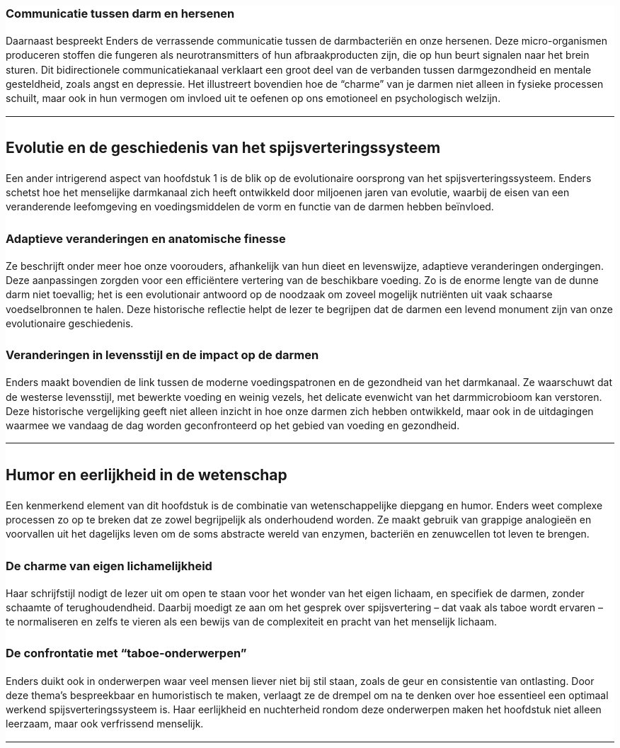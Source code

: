 ### Communicatie tussen darm en hersenen
Daarnaast bespreekt Enders de verrassende communicatie tussen de darmbacteriën en onze hersenen. Deze micro-organismen produceren stoffen die fungeren als neurotransmitters of hun afbraakproducten zijn, die op hun beurt signalen naar het brein sturen. Dit bidirectionele communicatiekanaal verklaart een groot deel van de verbanden tussen darmgezondheid en mentale gesteldheid, zoals angst en depressie. Het illustreert bovendien hoe de “charme” van je darmen niet alleen in fysieke processen schuilt, maar ook in hun vermogen om invloed uit te oefenen op ons emotioneel en psychologisch welzijn.

---

## Evolutie en de geschiedenis van het spijsverteringssysteem

Een ander intrigerend aspect van hoofdstuk 1 is de blik op de evolutionaire oorsprong van het spijsverteringssysteem. Enders schetst hoe het menselijke darmkanaal zich heeft ontwikkeld door miljoenen jaren van evolutie, waarbij de eisen van een veranderende leefomgeving en voedingsmiddelen de vorm en functie van de darmen hebben beïnvloed.

### Adaptieve veranderingen en anatomische finesse
Ze beschrijft onder meer hoe onze voorouders, afhankelijk van hun dieet en levenswijze, adaptieve veranderingen ondergingen. Deze aanpassingen zorgden voor een efficiëntere vertering van de beschikbare voeding. Zo is de enorme lengte van de dunne darm niet toevallig; het is een evolutionair antwoord op de noodzaak om zoveel mogelijk nutriënten uit vaak schaarse voedselbronnen te halen. Deze historische reflectie helpt de lezer te begrijpen dat de darmen een levend monument zijn van onze evolutionaire geschiedenis.

### Veranderingen in levensstijl en de impact op de darmen
Enders maakt bovendien de link tussen de moderne voedingspatronen en de gezondheid van het darmkanaal. Ze waarschuwt dat de westerse levensstijl, met bewerkte voeding en weinig vezels, het delicate evenwicht van het darmmicrobioom kan verstoren. Deze historische vergelijking geeft niet alleen inzicht in hoe onze darmen zich hebben ontwikkeld, maar ook in de uitdagingen waarmee we vandaag de dag worden geconfronteerd op het gebied van voeding en gezondheid.

---

## Humor en eerlijkheid in de wetenschap

Een kenmerkend element van dit hoofdstuk is de combinatie van wetenschappelijke diepgang en humor. Enders weet complexe processen zo op te breken dat ze zowel begrijpelijk als onderhoudend worden. Ze maakt gebruik van grappige analogieën en voorvallen uit het dagelijks leven om de soms abstracte wereld van enzymen, bacteriën en zenuwcellen tot leven te brengen.

### De charme van eigen lichamelijkheid
Haar schrijfstijl nodigt de lezer uit om open te staan voor het wonder van het eigen lichaam, en specifiek de darmen, zonder schaamte of terughoudendheid. Daarbij moedigt ze aan om het gesprek over spijsvertering – dat vaak als taboe wordt ervaren – te normaliseren en zelfs te vieren als een bewijs van de complexiteit en pracht van het menselijk lichaam.

### De confrontatie met “taboe-onderwerpen”
Enders duikt ook in onderwerpen waar veel mensen liever niet bij stil staan, zoals de geur en consistentie van ontlasting. Door deze thema’s bespreekbaar en humoristisch te maken, verlaagt ze de drempel om na te denken over hoe essentieel een optimaal werkend spijsverteringssysteem is. Haar eerlijkheid en nuchterheid rondom deze onderwerpen maken het hoofdstuk niet alleen leerzaam, maar ook verfrissend menselijk.

---